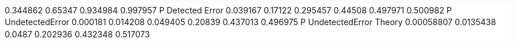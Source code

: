 <td>0.344862</td>

<td>0.65347</td>

<td>0.934984</td>

<td>0.997957</td>

</tr>

<tr>

<td>P Detected Error</td>

<td>0.039167</td>

<td>0.17122</td>

<td>0.295457</td>

<td>0.44508</td>

<td>0.497971</td>

<td>0.500982</td>

</tr>

<tr>

<td>P UndetectedError</td>

<td>0.000181</td>

<td>0.014208</td>

<td>0.049405</td>

<td>0.20839</td>

<td>0.437013</td>

<td>0.496975</td>

</tr>

<tr>

<td>P UndetectedError Theory</td>

<td>0.00058807</td>

<td>0.0135438</td>

<td>0.0487</td>

<td>0.202936</td>

<td>0.432348</td>

<td>0.517073</td>

</tr>

</tbody>
